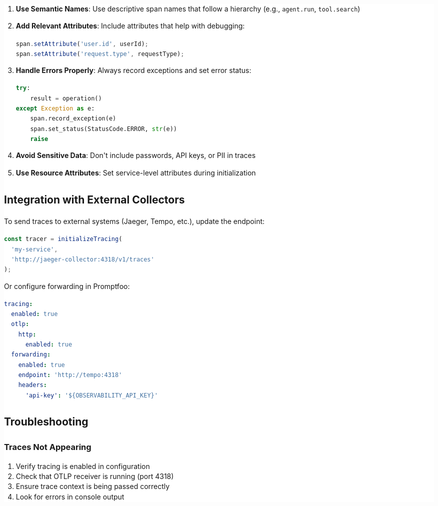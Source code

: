 1. **Use Semantic Names**: Use descriptive span names that follow a hierarchy (e.g., `agent.run`, `tool.search`)

2. **Add Relevant Attributes**: Include attributes that help with debugging:
   ```javascript
   span.setAttribute('user.id', userId);
   span.setAttribute('request.type', requestType);
   ```

3. **Handle Errors Properly**: Always record exceptions and set error status:
   ```python
   try:
       result = operation()
   except Exception as e:
       span.record_exception(e)
       span.set_status(StatusCode.ERROR, str(e))
       raise
   ```

4. **Avoid Sensitive Data**: Don't include passwords, API keys, or PII in traces

5. **Use Resource Attributes**: Set service-level attributes during initialization

## Integration with External Collectors

To send traces to external systems (Jaeger, Tempo, etc.), update the endpoint:

```javascript
const tracer = initializeTracing(
  'my-service',
  'http://jaeger-collector:4318/v1/traces'
);
```

Or configure forwarding in Promptfoo:

```yaml
tracing:
  enabled: true
  otlp:
    http:
      enabled: true
  forwarding:
    enabled: true
    endpoint: 'http://tempo:4318'
    headers:
      'api-key': '${OBSERVABILITY_API_KEY}'
```

## Troubleshooting

### Traces Not Appearing

1. Verify tracing is enabled in configuration
2. Check that OTLP receiver is running (port 4318)
3. Ensure trace context is being passed correctly
4. Look for errors in console output
